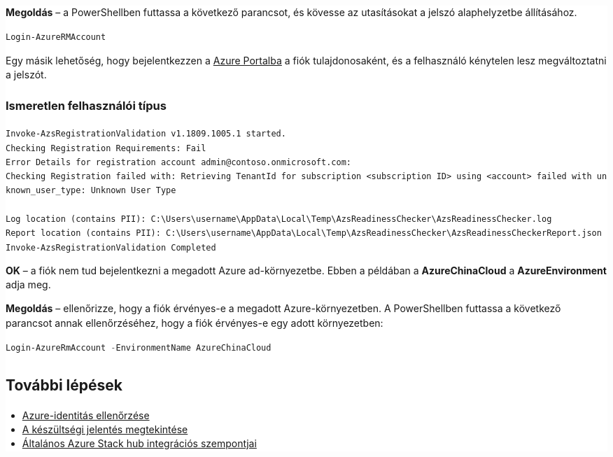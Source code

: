 **Megoldás** – a PowerShellben futtassa a következő parancsot, és kövesse az utasításokat a jelszó alaphelyzetbe állításához.

```powershell
Login-AzureRMAccount
```

Egy másik lehetőség, hogy bejelentkezzen a [Azure Portalba](https://portal.azure.com) a fiók tulajdonosaként, és a felhasználó kénytelen lesz megváltoztatni a jelszót.

### <a name="unknown-user-type"></a>Ismeretlen felhasználói típus  

```shell
Invoke-AzsRegistrationValidation v1.1809.1005.1 started.
Checking Registration Requirements: Fail
Error Details for registration account admin@contoso.onmicrosoft.com:
Checking Registration failed with: Retrieving TenantId for subscription <subscription ID> using <account> failed with unknown_user_type: Unknown User Type

Log location (contains PII): C:\Users\username\AppData\Local\Temp\AzsReadinessChecker\AzsReadinessChecker.log
Report location (contains PII): C:\Users\username\AppData\Local\Temp\AzsReadinessChecker\AzsReadinessCheckerReport.json
Invoke-AzsRegistrationValidation Completed
```

**OK** – a fiók nem tud bejelentkezni a megadott Azure ad-környezetbe. Ebben a példában a **AzureChinaCloud** a **AzureEnvironment** adja meg.  

**Megoldás** – ellenőrizze, hogy a fiók érvényes-e a megadott Azure-környezetben. A PowerShellben futtassa a következő parancsot annak ellenőrzéséhez, hogy a fiók érvényes-e egy adott környezetben:

```powershell
Login-AzureRmAccount -EnvironmentName AzureChinaCloud
```

## <a name="next-steps"></a>További lépések

- [Azure-identitás ellenőrzése](azure-stack-validate-identity.md)
- [A készültségi jelentés megtekintése](azure-stack-validation-report.md)
- [Általános Azure Stack hub integrációs szempontjai](azure-stack-datacenter-integration.md)

